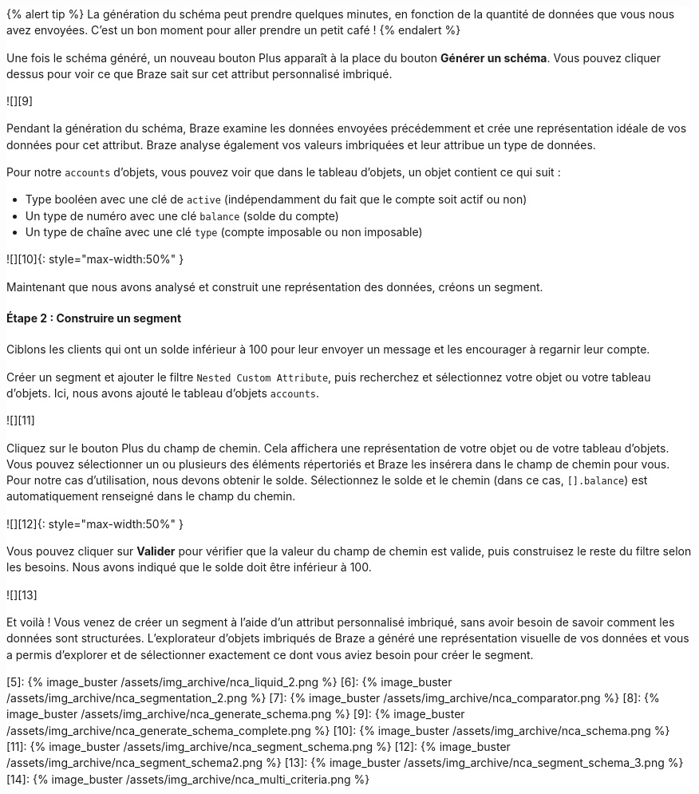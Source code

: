 {% alert tip %}
La génération du schéma peut prendre quelques minutes, en fonction de la quantité de données que vous nous avez envoyées. C’est un bon moment pour aller prendre un petit café !
{% endalert %}

Une fois le schéma généré, un nouveau <i class="fas fa-plus"></i> bouton Plus apparaît à la place du bouton **Générer un schéma**. Vous pouvez cliquer dessus pour voir ce que Braze sait sur cet attribut personnalisé imbriqué. 

![][9]

Pendant la génération du schéma, Braze examine les données envoyées précédemment et crée une représentation idéale de vos données pour cet attribut. Braze analyse également vos valeurs imbriquées et leur attribue un type de données.

Pour notre `accounts` d’objets, vous pouvez voir que dans le tableau d’objets, un objet contient ce qui suit :

- Type booléen avec une clé de `active` (indépendamment du fait que le compte soit actif ou non)
- Un type de numéro avec une clé `balance` (solde du compte)
- Un type de chaîne avec une clé `type` (compte imposable ou non imposable)

![][10]{: style="max-width:50%" }

Maintenant que nous avons analysé et construit une représentation des données, créons un segment.

#### Étape 2 : Construire un segment

Ciblons les clients qui ont un solde inférieur à 100 pour leur envoyer un message et les encourager à regarnir leur compte.

Créer un segment et ajouter le filtre `Nested Custom Attribute`, puis recherchez et sélectionnez votre objet ou votre tableau d’objets. Ici, nous avons ajouté le tableau d’objets `accounts`. 

![][11]

Cliquez sur le <i class="fas fa-plus"></i> bouton Plus du champ de chemin. Cela affichera une représentation de votre objet ou de votre tableau d’objets. Vous pouvez sélectionner un ou plusieurs des éléments répertoriés et Braze les insérera dans le champ de chemin pour vous. Pour notre cas d’utilisation, nous devons obtenir le solde. Sélectionnez le solde et le chemin (dans ce cas, `[].balance`) est automatiquement renseigné dans le champ du chemin.

![][12]{: style="max-width:50%" }

Vous pouvez cliquer sur **Valider** pour vérifier que la valeur du champ de chemin est valide, puis construisez le reste du filtre selon les besoins. Nous avons indiqué que le solde doit être inférieur à 100.

![][13]

Et voilà ! Vous venez de créer un segment à l’aide d’un attribut personnalisé imbriqué, sans avoir besoin de savoir comment les données sont structurées. L’explorateur d’objets imbriqués de Braze a généré une représentation visuelle de vos données et vous a permis d’explorer et de sélectionner exactement ce dont vous aviez besoin pour créer le segment.


[1]: {{site.baseurl}}/user_guide/data_and_analytics/custom_data/custom_attributes/#custom-attribute-data-types
[4]: https://calendly.com/d/w9y6-qq9c/feedback-on-nested-custom-attributes?month=2021-07
[5]: {% image_buster /assets/img_archive/nca_liquid_2.png %} 
[6]: {% image_buster /assets/img_archive/nca_segmentation_2.png %}
[7]: {% image_buster /assets/img_archive/nca_comparator.png %}
[8]: {% image_buster /assets/img_archive/nca_generate_schema.png %}
[9]: {% image_buster /assets/img_archive/nca_generate_schema_complete.png %}
[10]: {% image_buster /assets/img_archive/nca_schema.png %}
[11]: {% image_buster /assets/img_archive/nca_segment_schema.png %}
[12]: {% image_buster /assets/img_archive/nca_segment_schema2.png %}
[13]: {% image_buster /assets/img_archive/nca_segment_schema_3.png %}
[14]: {% image_buster /assets/img_archive/nca_multi_criteria.png %}
